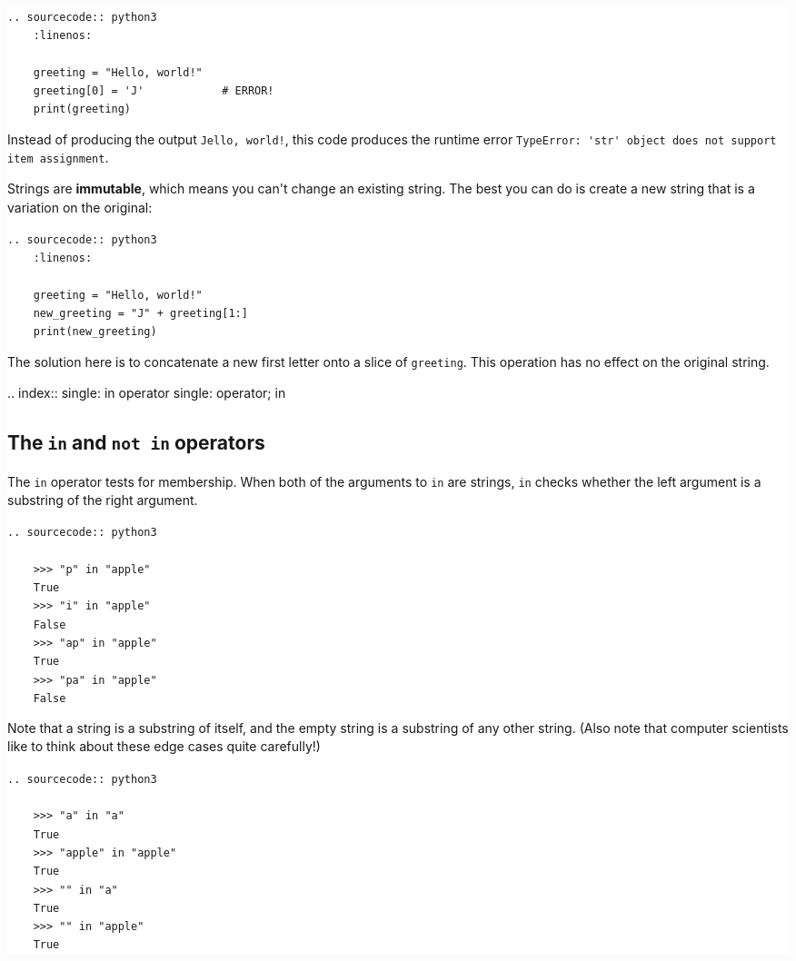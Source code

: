     .. sourcecode:: python3
        :linenos:

        greeting = "Hello, world!"
        greeting[0] = 'J'            # ERROR!
        print(greeting)

Instead of producing the output ``Jello, world!``, this code produces the
runtime error ``TypeError: 'str' object does not support item assignment``.

Strings are **immutable**, which means you can't change an existing string. The
best you can do is create a new string that is a variation on the original:

    .. sourcecode:: python3
        :linenos:

        greeting = "Hello, world!"
        new_greeting = "J" + greeting[1:]
        print(new_greeting)

The solution here is to concatenate a new first letter onto a slice of
``greeting``. This operation has no effect on the original string.


.. index::
    single: in operator
    single: operator; in

The ``in`` and ``not in`` operators
-----------------------------------

The ``in`` operator tests for membership. When both of the arguments to ``in``
are strings, ``in`` checks whether the left argument is a substring of the right
argument.

    .. sourcecode:: python3

        >>> "p" in "apple"
        True
        >>> "i" in "apple"
        False
        >>> "ap" in "apple"
        True
        >>> "pa" in "apple"
        False

Note that a string is a substring of itself, and the empty string is a
substring of any other string. (Also note that computer scientists
like to think about these edge cases quite carefully!)

    .. sourcecode:: python3

        >>> "a" in "a"
        True
        >>> "apple" in "apple"
        True
        >>> "" in "a"
        True
        >>> "" in "apple"
        True
